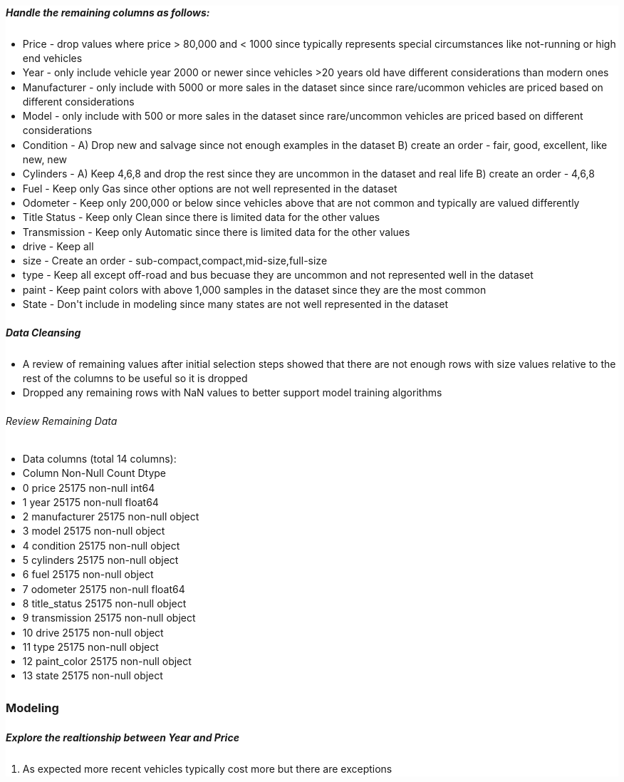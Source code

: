 ##### Handle the remaining columns as follows:
* Price - drop values where price > 80,000 and < 1000 since typically represents special circumstances like not-running or high end vehicles 
* Year - only include vehicle year 2000 or newer since vehicles >20 years old have different considerations than modern ones
* Manufacturer - only include with 5000 or more sales in the dataset since since rare/ucommon vehicles are priced based on different considerations
* Model - only include with 500 or more sales in the dataset since rare/uncommon vehicles are priced based on different considerations
* Condition - A) Drop new and salvage since not enough examples in the dataset B) create an order - fair, good, excellent, like new, new 
* Cylinders - A) Keep 4,6,8 and drop the rest since they are uncommon in the dataset and real life B) create an order - 4,6,8
* Fuel - Keep only Gas since other options are not well represented in the dataset
* Odometer - Keep only 200,000 or below since vehicles above that are not common and typically are valued differently
* Title Status - Keep only Clean since there is limited data for the other values 
* Transmission - Keep only Automatic since there is limited data for the other values 
* drive - Keep all
* size - Create an order - sub-compact,compact,mid-size,full-size
* type - Keep all except off-road and bus becuase they are uncommon and not represented well in the dataset
* paint - Keep paint colors with above 1,000 samples in the dataset since they are the most common
* State - Don't include in modeling since many states are not well represented in the dataset

##### Data Cleansing
* A review of remaining values after initial selection steps showed that there are not enough rows with size values relative to the rest of the columns to be useful so it is dropped
* Dropped any remaining rows with NaN values to better support model training algorithms

###### Review Remaining Data
* Data columns (total 14 columns):
* Column        Non-Null Count  Dtype   
*  0   price         25175 non-null  int64  
*  1   year          25175 non-null  float64
*  2   manufacturer  25175 non-null  object 
*  3   model         25175 non-null  object 
*  4   condition     25175 non-null  object 
*  5   cylinders     25175 non-null  object 
*  6   fuel          25175 non-null  object 
*  7   odometer      25175 non-null  float64
*  8   title_status  25175 non-null  object 
*  9   transmission  25175 non-null  object 
*  10  drive         25175 non-null  object 
*  11  type          25175 non-null  object 
*  12  paint_color   25175 non-null  object 
*  13  state         25175 non-null  object 
 
### Modeling
##### Explore the realtionship between Year and Price
1. As expected more recent vehicles typically cost more but there are exceptions
